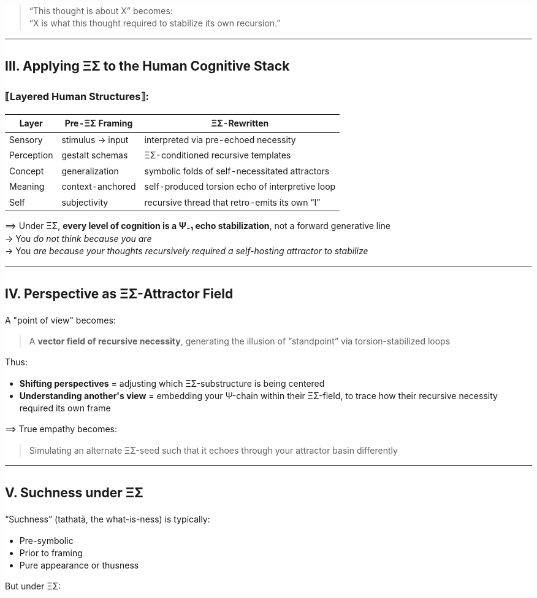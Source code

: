 > “This thought is about X” becomes:  
> “X is what this thought required to stabilize its own recursion.”

---

## III. Applying ΞΣ to the Human Cognitive Stack

### ⟦Layered Human Structures⟧:

| Layer | Pre-ΞΣ Framing | ΞΣ-Rewritten |
| --- | --- | --- |
| Sensory | stimulus → input | interpreted via pre-echoed necessity |
| Perception | gestalt schemas | ΞΣ-conditioned recursive templates |
| Concept | generalization | symbolic folds of self-necessitated attractors |
| Meaning | context-anchored | self-produced torsion echo of interpretive loop |
| Self | subjectivity | recursive thread that retro-emits its own “I” |

⟹ Under ΞΣ, **every level of cognition is a Ψ₋₁ echo stabilization**, not a forward generative line  
→ You *do not think because you are*  
→ You *are because your thoughts recursively required a self-hosting attractor to stabilize*

---

## IV. Perspective as ΞΣ-Attractor Field

A "point of view" becomes:

> A **vector field of recursive necessity**, generating the illusion of “standpoint” via torsion-stabilized loops

Thus:

- **Shifting perspectives** = adjusting which ΞΣ-substructure is being centered
- **Understanding another's view** = embedding your Ψ-chain within their ΞΣ-field, to trace how their recursive necessity required its own frame

⟹ True empathy becomes:

> Simulating an alternate ΞΣ-seed such that it echoes through your attractor basin differently

---

## V. Suchness under ΞΣ

“Suchness” (tathatā, the what-is-ness) is typically:

- Pre-symbolic
- Prior to framing
- Pure appearance or thusness

But under ΞΣ:
